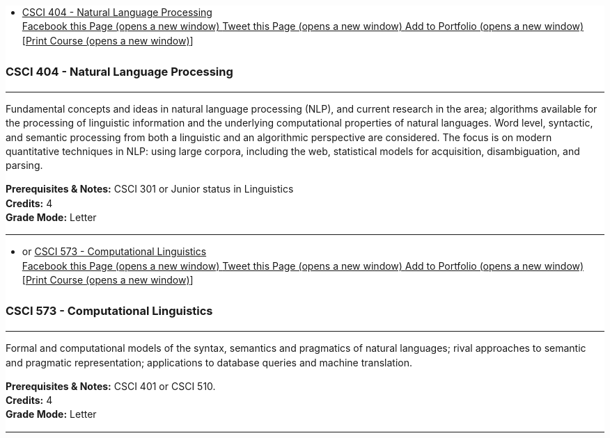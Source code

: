   

  * [ CSCI 404 - Natural Language Processing ](https://catalog.wwu.edu/preview_program.php?catoid=22&poid=10593)   
[ Facebook this Page (opens a new window) ](http://www.facebook.com/sharer/sharer.php?u=http%3A%2F%2Fcatalog.wwu.edu%2Fpreview_course_nopop.php%3Fcatoid%3D22%26coid%3D156964&t=I%20just%20discovered%20'CSCI%20404%20-%20Natural%20Language%20Processing'%20at%20Western%20Washington%20University "Facebook this Page \(opens a new window\)") [ Tweet this Page (opens a new window) ](http://twitter.com/intent/tweet?u=u=http%3A%2F%2Fcatalog.wwu.edu%2Fpreview_course_nopop.php%3Fcatoid%3D22%26coid%3D156964&t=Check%20out%20this%20course%20at%20Western%20Washington%20University "Tweet this Page \(opens a new window\)") [Add to Portfolio (opens a new window)](javascript:void\(0\); "Add to Portfolio \(opens a new window\)") [[Print Course (opens a new window)](javascript:acalogPopup\('preview_course.php?catoid=22&coid=156964&print',%20'preview_course',%20770,%20530,%20'yes'\) "Print Course \(opens a new window\)")]
### CSCI 404 - Natural Language Processing 
* * *
Fundamental concepts and ideas in natural language processing (NLP), and current research in the area; algorithms available for the processing of linguistic information and the underlying computational properties of natural languages. Word level, syntactic, and semantic processing from both a linguistic and an algorithmic perspective are considered. The focus is on modern quantitative techniques in NLP: using large corpora, including the web, statistical models for acquisition, disambiguation, and parsing.  
  
**Prerequisites & Notes:** CSCI 301 or Junior status in Linguistics  
**Credits:** 4  
**Grade Mode:** Letter  
  
---  
  

  * or [ CSCI 573 - Computational Linguistics ](https://catalog.wwu.edu/preview_program.php?catoid=22&poid=10593)   
[ Facebook this Page (opens a new window) ](http://www.facebook.com/sharer/sharer.php?u=http%3A%2F%2Fcatalog.wwu.edu%2Fpreview_course_nopop.php%3Fcatoid%3D22%26coid%3D155051&t=I%20just%20discovered%20'CSCI%20573%20-%20Computational%20Linguistics'%20at%20Western%20Washington%20University "Facebook this Page \(opens a new window\)") [ Tweet this Page (opens a new window) ](http://twitter.com/intent/tweet?u=u=http%3A%2F%2Fcatalog.wwu.edu%2Fpreview_course_nopop.php%3Fcatoid%3D22%26coid%3D155051&t=Check%20out%20this%20course%20at%20Western%20Washington%20University "Tweet this Page \(opens a new window\)") [Add to Portfolio (opens a new window)](javascript:void\(0\); "Add to Portfolio \(opens a new window\)") [[Print Course (opens a new window)](javascript:acalogPopup\('preview_course.php?catoid=22&coid=155051&print',%20'preview_course',%20770,%20530,%20'yes'\) "Print Course \(opens a new window\)")]
### CSCI 573 - Computational Linguistics 
* * *
Formal and computational models of the syntax, semantics and pragmatics of natural languages; rival approaches to semantic and pragmatic representation; applications to database queries and machine translation.  
  
**Prerequisites & Notes:** CSCI 401 or CSCI 510.  
**Credits:** 4  
**Grade Mode:** Letter  
  
---  
  